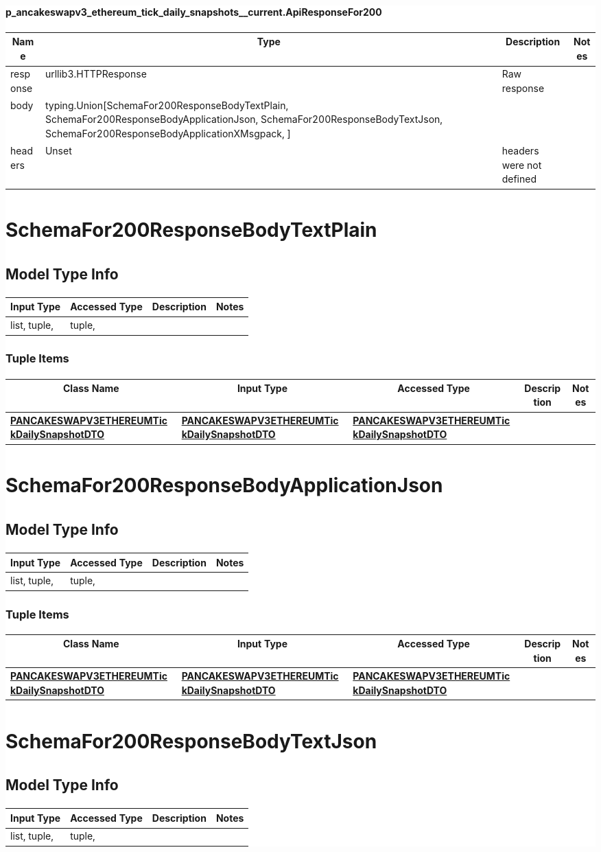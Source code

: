 #### p_ancakeswapv3_ethereum_tick_daily_snapshots__current.ApiResponseFor200
Name | Type | Description  | Notes
------------- | ------------- | ------------- | -------------
response | urllib3.HTTPResponse | Raw response |
body | typing.Union[SchemaFor200ResponseBodyTextPlain, SchemaFor200ResponseBodyApplicationJson, SchemaFor200ResponseBodyTextJson, SchemaFor200ResponseBodyApplicationXMsgpack, ] |  |
headers | Unset | headers were not defined |

# SchemaFor200ResponseBodyTextPlain

## Model Type Info
Input Type | Accessed Type | Description | Notes
------------ | ------------- | ------------- | -------------
list, tuple,  | tuple,  |  | 

### Tuple Items
Class Name | Input Type | Accessed Type | Description | Notes
------------- | ------------- | ------------- | ------------- | -------------
[**PANCAKESWAPV3ETHEREUMTickDailySnapshotDTO**]({{complexTypePrefix}}PANCAKESWAPV3ETHEREUMTickDailySnapshotDTO.md) | [**PANCAKESWAPV3ETHEREUMTickDailySnapshotDTO**]({{complexTypePrefix}}PANCAKESWAPV3ETHEREUMTickDailySnapshotDTO.md) | [**PANCAKESWAPV3ETHEREUMTickDailySnapshotDTO**]({{complexTypePrefix}}PANCAKESWAPV3ETHEREUMTickDailySnapshotDTO.md) |  | 

# SchemaFor200ResponseBodyApplicationJson

## Model Type Info
Input Type | Accessed Type | Description | Notes
------------ | ------------- | ------------- | -------------
list, tuple,  | tuple,  |  | 

### Tuple Items
Class Name | Input Type | Accessed Type | Description | Notes
------------- | ------------- | ------------- | ------------- | -------------
[**PANCAKESWAPV3ETHEREUMTickDailySnapshotDTO**]({{complexTypePrefix}}PANCAKESWAPV3ETHEREUMTickDailySnapshotDTO.md) | [**PANCAKESWAPV3ETHEREUMTickDailySnapshotDTO**]({{complexTypePrefix}}PANCAKESWAPV3ETHEREUMTickDailySnapshotDTO.md) | [**PANCAKESWAPV3ETHEREUMTickDailySnapshotDTO**]({{complexTypePrefix}}PANCAKESWAPV3ETHEREUMTickDailySnapshotDTO.md) |  | 

# SchemaFor200ResponseBodyTextJson

## Model Type Info
Input Type | Accessed Type | Description | Notes
------------ | ------------- | ------------- | -------------
list, tuple,  | tuple,  |  | 

